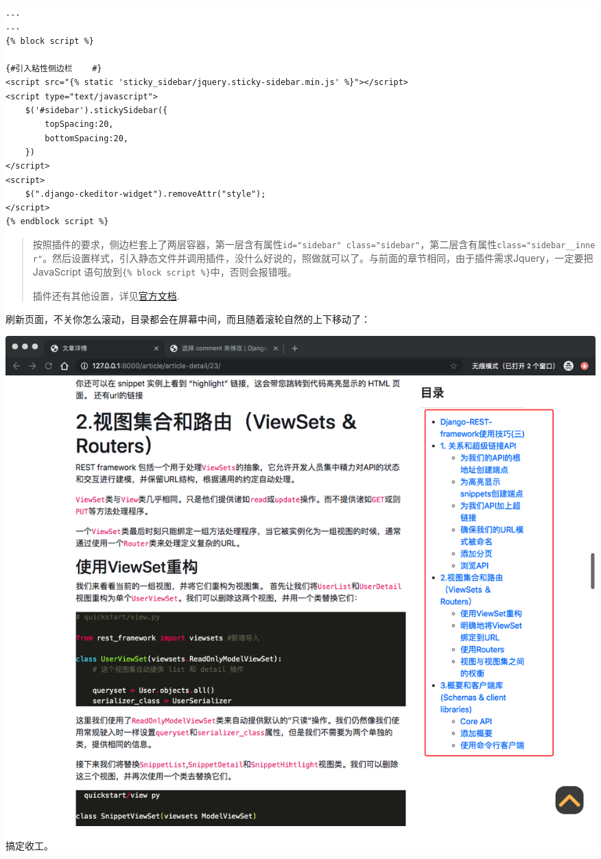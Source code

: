 ```
...
...
{% block script %}
    
{#引入粘性侧边栏    #}
<script src="{% static 'sticky_sidebar/jquery.sticky-sidebar.min.js' %}"></script>
<script type="text/javascript">
    $('#sidebar').stickySidebar({
        topSpacing:20,
        bottomSpacing:20,
    })
</script>    
<script>
    $(".django-ckeditor-widget").removeAttr("style");
</script>
{% endblock script %}
```
> 按照插件的要求，侧边栏套上了两层容器，第一层含有属性`id="sidebar" class="sidebar"`，第二层含有属性`class="sidebar__inner"`。然后设置样式，引入静态文件并调用插件，没什么好说的，照做就可以了。与前面的章节相同，由于插件需求Jquery，一定要把 JavaScript 语句放到`{% block script %}`中，否则会报错哦。
> 
> 插件还有其他设置，详见[官方文档](https://abouolia.github.io/sticky-sidebar/).

刷新页面，不关你怎么滚动，目录都会在屏幕中间，而且随着滚轮自然的上下移动了：

![sidebar.png](picture17/sidebar.png)

搞定收工。
